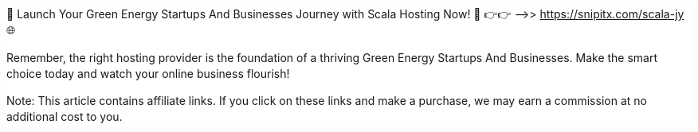 🚀 Launch Your Green Energy Startups And Businesses Journey with Scala Hosting Now! 🌟
👉👉 -->> https://snipitx.com/scala-jy 🌐

Remember, the right hosting provider is the foundation of a thriving Green Energy Startups And Businesses. Make the smart choice today and watch your online business flourish!

Note: This article contains affiliate links. If you click on these links and make a purchase, we may earn a commission at no additional cost to you.